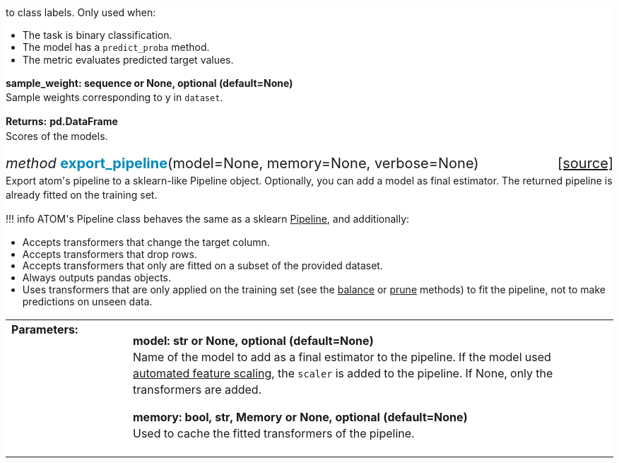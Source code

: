 to class labels. Only used when:
<ul style="line-height:1.2em;margin-top:5px">
<li>The task is binary classification.</li>
<li>The model has a <code>predict_proba</code> method.</li>
<li>The metric evaluates predicted target values.</li>
</ul>
<p>
<strong>sample_weight: sequence or None, optional (default=None)</strong><br>
Sample weights corresponding to y in <code>dataset</code>.
</p>
</td>
</tr>
<tr>
<td width="20%" class="td_title" style="vertical-align:top"><strong>Returns:</strong></td>
<td width="80%" class="td_params">
<strong>pd.DataFrame</strong><br>
Scores of the models.
</td>
</tr>
</table>
<br />


<a name="export-pipeline"></a>
<div style="font-size:20px">
<em>method</em> <strong style="color:#008AB8">export_pipeline</strong>(model=None,
memory=None, verbose=None)
<span style="float:right">
<a href="https://github.com/tvdboom/ATOM/blob/master/atom/atom.py#L412">[source]</a>
</span>
</div>
Export atom's pipeline to a sklearn-like Pipeline object. Optionally, you
can add a model as final estimator. The returned pipeline is already fitted
on the training set.

!!! info
    ATOM's Pipeline class behaves the same as a sklearn <a href="https://scikit-learn.org/stable/modules/generated/sklearn.pipeline.Pipeline.html">Pipeline</a>,
    and additionally:
    <ul style="line-height:1.2em;margin-top:5px">
    <li>Accepts transformers that change the target column.</li>
    <li>Accepts transformers that drop rows.</li>
    <li>Accepts transformers that only are fitted on a subset of the
        provided dataset.</li>
    <li>Always outputs pandas objects.</li>
    <li>Uses transformers that are only applied on the training set (see the
        <a href="#balance">balance</a> or <a href="#prune">prune</a> methods)
        to fit the pipeline, not to make predictions on unseen data.</li>
    </ul>

<table style="font-size:16px">
<tr>
<td width="20%" class="td_title" style="vertical-align:top"><strong>Parameters:</strong></td>
<td width="80%" class="td_params">
<p>
<strong>model: str or None, optional (default=None)</strong><br>
Name of the model to add as a final estimator to the pipeline. If the
model used <a href="../../../user_guide/training/#automated-feature-scaling">automated feature scaling</a>,
the <code>scaler</code> is added to the pipeline. If None, only the
transformers are added.
</p>
<strong>memory: bool, str, Memory or None, optional (default=None)</strong><br>
Used to cache the fitted transformers of the pipeline.
<ul style="line-height:1.2em;margin-top:5px">